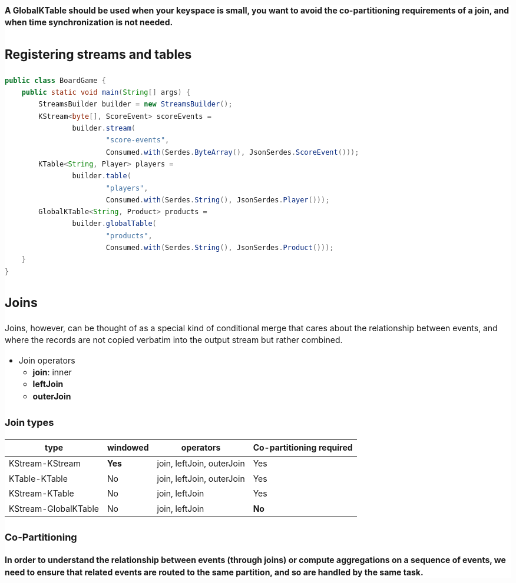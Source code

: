 **A GlobalKTable should be used when your keyspace is small, you want to avoid the co-partitioning requirements of a join, and when time synchronization is not needed.**

## Registering streams and tables

```java
public class BoardGame {
    public static void main(String[] args) {
        StreamsBuilder builder = new StreamsBuilder();
        KStream<byte[], ScoreEvent> scoreEvents =
                builder.stream(
                        "score-events",
                        Consumed.with(Serdes.ByteArray(), JsonSerdes.ScoreEvent()));
        KTable<String, Player> players =
                builder.table(
                        "players",
                        Consumed.with(Serdes.String(), JsonSerdes.Player()));
        GlobalKTable<String, Product> products =
                builder.globalTable(
                        "products",
                        Consumed.with(Serdes.String(), JsonSerdes.Product()));    
    }
}
```

## Joins

Joins, however, can be thought of as a special kind of conditional merge that cares about the relationship between events, and where the records are not copied verbatim into the output stream but rather combined.

- Join operators
    - **join**: inner
    - **leftJoin**
    - **outerJoin**

### Join types

| type | windowed | operators | Co-partitioning required |
| ---- | -------- | --------- | ------------------------ |
| KStream-KStream | **Yes** | join, leftJoin, outerJoin | Yes |
| KTable-KTable | No | join, leftJoin, outerJoin | Yes |
| KStream-KTable | No | join, leftJoin | Yes |
| KStream-GlobalKTable | No | join, leftJoin | **No** |

### Co-Partitioning

**In order to understand the relationship between events (through joins) or compute aggregations on a sequence of events, we need to ensure that related events are routed to the same partition, and so are handled by the same task.**
